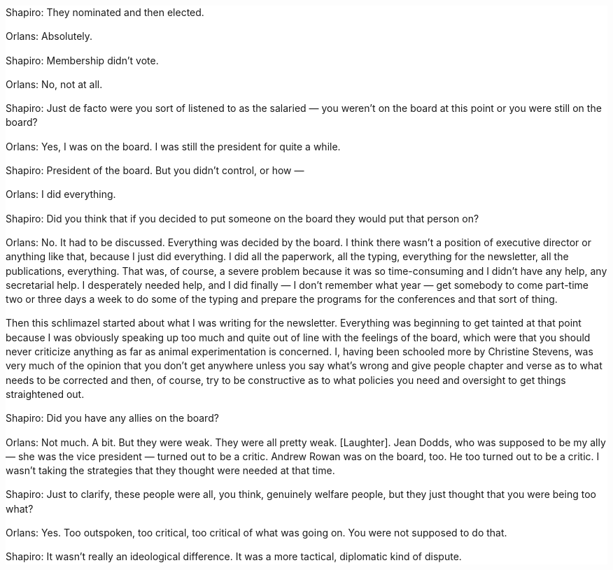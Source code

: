 Shapiro: They nominated and then elected.

Orlans: Absolutely.

Shapiro: Membership didn’t vote.

Orlans: No, not at all.

Shapiro: Just de facto were you sort of listened to as the salaried —
you weren’t on the board at this point or you were still on the board?

Orlans: Yes, I was on the board. I was still the president for quite a
while.

Shapiro: President of the board. But you didn’t control, or how —

Orlans: I did everything.

Shapiro: Did you think that if you decided to put someone on the board
they would put that person on?

Orlans: No. It had to be discussed. Everything was decided by the board.
I think there wasn’t a position of executive director or anything like
that, because I just did everything. I did all the paperwork, all the
typing, everything for the newsletter, all the publications, everything.
That was, of course, a severe problem because it was so time-consuming
and I didn’t have any help, any secretarial help. I desperately needed
help, and I did finally — I don’t remember what year — get somebody to
come part-time two or three days a week to do some of the typing and
prepare the programs for the conferences and that sort of thing.

Then this schlimazel started about what I was writing for the
newsletter. Everything was beginning to get tainted at that point
because I was obviously speaking up too much and quite out of line with
the feelings of the board, which were that you should never criticize
anything as far as animal experimentation is concerned. I, having been
schooled more by Christine Stevens, was very much of the opinion that
you don’t get anywhere unless you say what’s wrong and give people
chapter and verse as to what needs to be corrected and then, of course,
try to be constructive as to what policies you need and oversight to get
things straightened out.

Shapiro: Did you have any allies on the board?

Orlans: Not much. A bit. But they were weak. They were all pretty weak.
\[Laughter\]. Jean Dodds, who was supposed to be my ally — she was the
vice president — turned out to be a critic. Andrew Rowan was on the
board, too. He too turned out to be a critic. I wasn’t taking the
strategies that they thought were needed at that time.

Shapiro: Just to clarify, these people were all, you think, genuinely
welfare people, but they just thought that you were being too what?

Orlans: Yes. Too outspoken, too critical, too critical of what was going
on. You were not supposed to do that.

Shapiro: It wasn’t really an ideological difference. It was a more
tactical, diplomatic kind of dispute.
